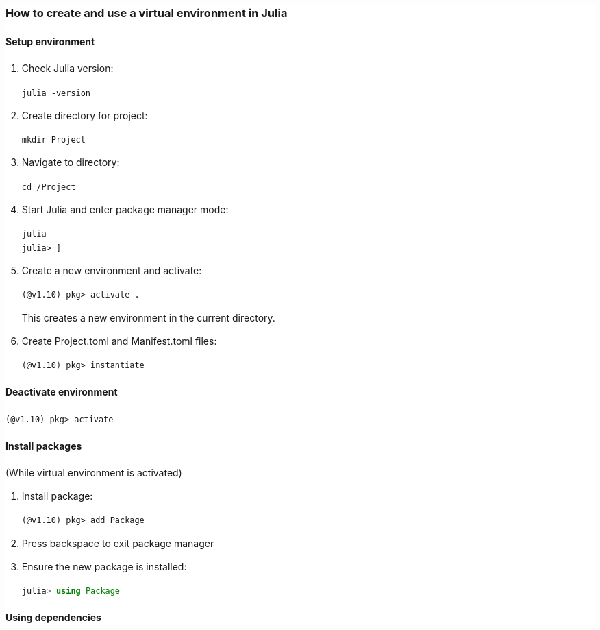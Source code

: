 ### How to create and use a virtual environment in Julia

#### Setup environment

1. Check Julia version:
   ```
   julia -version
   ```

2. Create directory for project:
   ```
   mkdir Project
   ```

3. Navigate to directory:
   ```
   cd /Project
   ```

4. Start Julia and enter package manager mode:
   ```
   julia
   julia> ]
   ```

5. Create a new environment and activate:
   ```
   (@v1.10) pkg> activate .
   ```
   This creates a new environment in the current directory.

6. Create Project.toml and Manifest.toml files:
   ```
   (@v1.10) pkg> instantiate
   ```

#### Deactivate environment

```
(@v1.10) pkg> activate
```

#### Install packages

(While virtual environment is activated)

1. Install package:
   ```
   (@v1.10) pkg> add Package
   ```

2. Press backspace to exit package manager

3. Ensure the new package is installed:
   ```julia
   julia> using Package
   ```

#### Using dependencies
